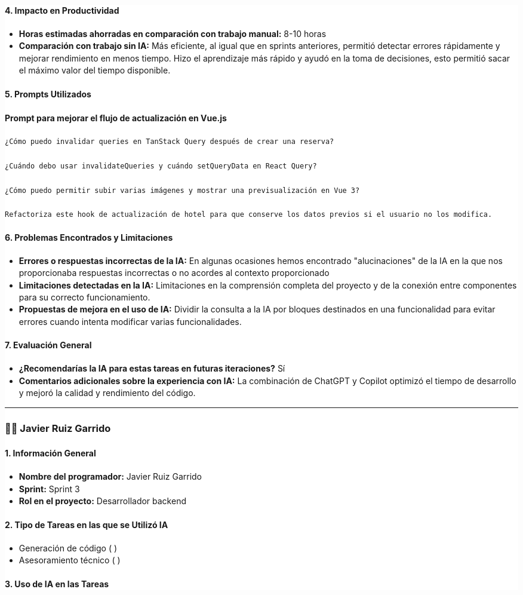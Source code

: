 #### 4. Impacto en Productividad

- **Horas estimadas ahorradas en comparación con trabajo manual:** 8-10 horas
- **Comparación con trabajo sin IA:** Más eficiente, al igual que en sprints anteriores, permitió detectar errores rápidamente y mejorar rendimiento en menos tiempo. Hizo el aprendizaje más rápido y ayudó en la toma de decisiones, esto permitió sacar el máximo valor del tiempo disponible.

#### 5. Prompts Utilizados

#### Prompt para mejorar el flujo de actualización en Vue.js

```plaintext
¿Cómo puedo invalidar queries en TanStack Query después de crear una reserva?

¿Cuándo debo usar invalidateQueries y cuándo setQueryData en React Query?

¿Cómo puedo permitir subir varias imágenes y mostrar una previsualización en Vue 3?

Refactoriza este hook de actualización de hotel para que conserve los datos previos si el usuario no los modifica.
```

#### 6. Problemas Encontrados y Limitaciones

- **Errores o respuestas incorrectas de la IA:** En algunas ocasiones hemos encontrado "alucinaciones" de la IA en la que nos proporcionaba respuestas incorrectas o no acordes al contexto proporcionado
- **Limitaciones detectadas en la IA:** Limitaciones en la comprensión completa del proyecto y de la conexión entre componentes para su correcto funcionamiento.
- **Propuestas de mejora en el uso de IA:**  Dividir la consulta a la IA por bloques destinados en una funcionalidad para evitar errores cuando intenta modificar varias funcionalidades.

#### 7. Evaluación General

- **¿Recomendarías la IA para estas tareas en futuras iteraciones?** Sí
- **Comentarios adicionales sobre la experiencia con IA:** La combinación de ChatGPT y Copilot optimizó el tiempo de desarrollo y mejoró la calidad y rendimiento del código.

---

### 👨‍💻 Javier Ruiz Garrido

#### 1. Información General

- **Nombre del programador:** Javier Ruiz Garrido
- **Sprint:** Sprint 3
- **Rol en el proyecto:** Desarrollador backend

#### 2. Tipo de Tareas en las que se Utilizó IA

- Generación de código ( )
- Asesoramiento técnico ( )

#### 3. Uso de IA en las Tareas
